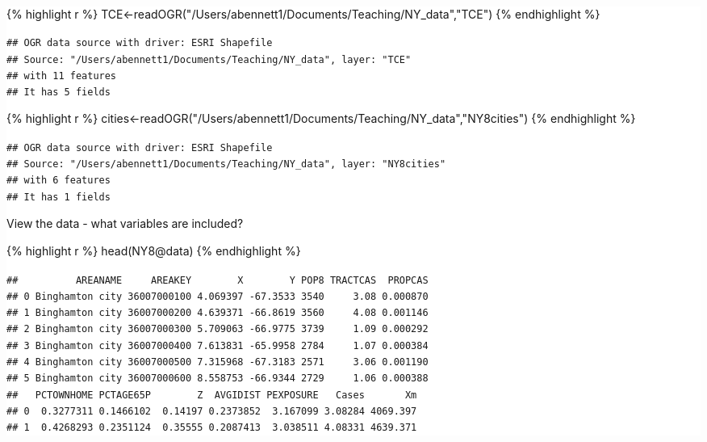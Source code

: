 {% highlight r %}
TCE<-readOGR("/Users/abennett1/Documents/Teaching/NY_data","TCE")
{% endhighlight %}

    ## OGR data source with driver: ESRI Shapefile 
    ## Source: "/Users/abennett1/Documents/Teaching/NY_data", layer: "TCE"
    ## with 11 features
    ## It has 5 fields

{% highlight r %}
cities<-readOGR("/Users/abennett1/Documents/Teaching/NY_data","NY8cities")
{% endhighlight %}

    ## OGR data source with driver: ESRI Shapefile 
    ## Source: "/Users/abennett1/Documents/Teaching/NY_data", layer: "NY8cities"
    ## with 6 features
    ## It has 1 fields

View the data - what variables are included?

{% highlight r %}
head(NY8@data)
{% endhighlight %}

    ##          AREANAME     AREAKEY        X        Y POP8 TRACTCAS  PROPCAS
    ## 0 Binghamton city 36007000100 4.069397 -67.3533 3540     3.08 0.000870
    ## 1 Binghamton city 36007000200 4.639371 -66.8619 3560     4.08 0.001146
    ## 2 Binghamton city 36007000300 5.709063 -66.9775 3739     1.09 0.000292
    ## 3 Binghamton city 36007000400 7.613831 -65.9958 2784     1.07 0.000384
    ## 4 Binghamton city 36007000500 7.315968 -67.3183 2571     3.06 0.001190
    ## 5 Binghamton city 36007000600 8.558753 -66.9344 2729     1.06 0.000388
    ##   PCTOWNHOME PCTAGE65P        Z  AVGIDIST PEXPOSURE   Cases       Xm
    ## 0  0.3277311 0.1466102  0.14197 0.2373852  3.167099 3.08284 4069.397
    ## 1  0.4268293 0.2351124  0.35555 0.2087413  3.038511 4.08331 4639.371